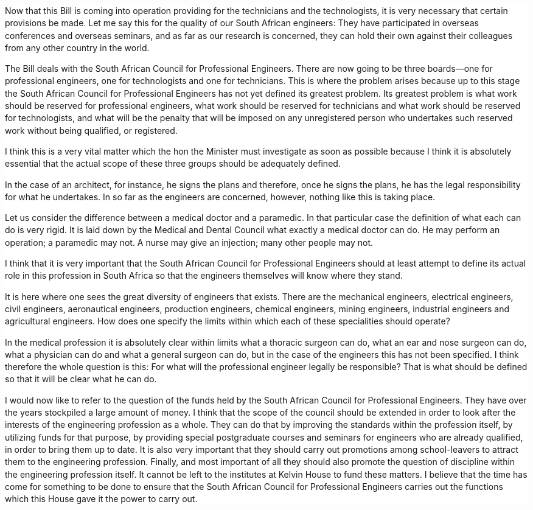 <p>Now that this Bill is coming into operation providing for the technicians and the technologists, it is very necessary that certain provisions be made. Let me say this for the quality of our South African engineers: They have participated in overseas conferences and overseas seminars, and as far as our research is concerned, they can hold their own against their colleagues from any other country in the world.</p>

<p>The Bill deals with the South African Council for Professional Engineers. There are now going to be three boards&#x2014;one for professional engineers, one for technologists and one for technicians. This is where the problem arises because up to this stage the <span class="col_581-582" refersTo="page_0335"/>South African Council for Professional Engineers has not yet defined its greatest problem. Its greatest problem is what work should be reserved for professional engineers, what work should be reserved for technicians and what work should be reserved for technologists, and what will be the penalty that will be imposed on any unregistered person who undertakes such reserved work without being qualified, or registered.</p>

<p>I think this is a very vital matter which the hon the Minister must investigate as soon as possible because I think it is absolutely essential that the actual scope of these three groups should be adequately defined.</p>

<p>In the case of an architect, for instance, he signs the plans and therefore, once he signs the plans, he has the legal responsibility for what he undertakes. In so far as the engineers are concerned, however, nothing like this is taking place.</p>

<p>Let us consider the difference between a medical doctor and a paramedic. In that particular case the definition of what each can do is very rigid. It is laid down by the Medical and Dental Council what exactly a medical doctor can do. He may perform an operation; a paramedic may not. A nurse may give an injection; many other people may not.</p>

<p>I think that it is very important that the South African Council for Professional Engineers should at least attempt to define its actual role in this profession in South Africa so that the engineers themselves will know where they stand.</p>

<p>It is here where one sees the great diversity of engineers that exists. There are the mechanical engineers, electrical engineers, civil engineers, aeronautical engineers, production engineers, chemical engineers, mining engineers, industrial engineers and agricultural engineers. How does one specify the limits within which each of these specialities should operate?</p>

<p>In the medical profession it is absolutely clear within limits what a thoracic surgeon can do, what an ear and nose surgeon can do, what a physician can do and what a general surgeon can do, but in the case of the engineers this has not been specified. I think therefore the whole question is this: For what will the professional engineer legally be responsible? That is what should be defined so that it will be clear what he can do.</p>

<p>I would now like to refer to the question of the funds held by the South African Council for Professional Engineers. They have over the years stockpiled a large amount of money. I think that the scope of the council should be extended in order to look after the interests of the engineering profession as a whole. They can do that by improving the standards within the profession itself, by utilizing funds for that purpose, by providing special postgraduate courses and seminars for engineers who are already qualified, in order to bring them up to date. It is also very important that they should carry out promotions among school-leavers to attract them to the engineering profession. Finally, and most important of all they should also promote the question of discipline within the engineering profession itself. It cannot be left to the institutes at Kelvin House to fund these matters. I believe that the time has come for something to be done to ensure that the South African Council for Professional Engineers carries out the functions which this House gave it the power to carry out.</p>

